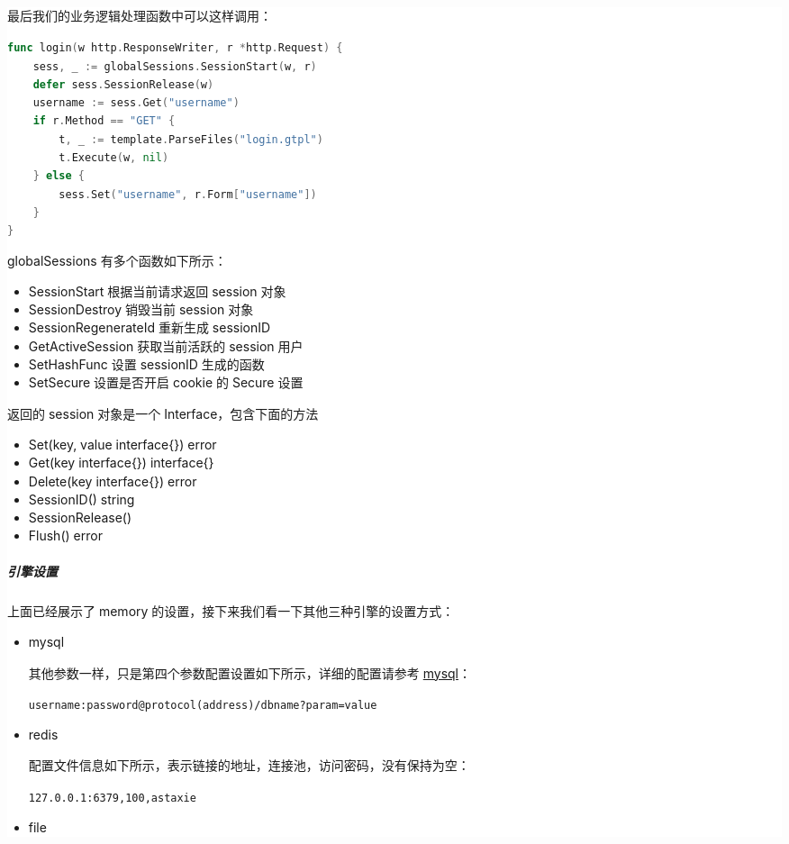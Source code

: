 最后我们的业务逻辑处理函数中可以这样调用：

```go
func login(w http.ResponseWriter, r *http.Request) {
    sess, _ := globalSessions.SessionStart(w, r)
    defer sess.SessionRelease(w)
    username := sess.Get("username")
    if r.Method == "GET" {
        t, _ := template.ParseFiles("login.gtpl")
        t.Execute(w, nil)
    } else {
        sess.Set("username", r.Form["username"])
    }
}
```

globalSessions 有多个函数如下所示：

- SessionStart 根据当前请求返回 session 对象
- SessionDestroy 销毁当前 session 对象
- SessionRegenerateId 重新生成 sessionID
- GetActiveSession 获取当前活跃的 session 用户
- SetHashFunc 设置 sessionID 生成的函数
- SetSecure 设置是否开启 cookie 的 Secure 设置

返回的 session 对象是一个 Interface，包含下面的方法

- Set(key, value interface{}) error
- Get(key interface{}) interface{}
- Delete(key interface{}) error
- SessionID() string
- SessionRelease()
- Flush() error

##### 引擎设置

上面已经展示了 memory 的设置，接下来我们看一下其他三种引擎的设置方式：

- mysql

  其他参数一样，只是第四个参数配置设置如下所示，详细的配置请参考 [mysql](https://github.com/go-sql-driver/mysql#dsn-data-source-name)：

  ```
  username:password@protocol(address)/dbname?param=value

  ```

- redis

  配置文件信息如下所示，表示链接的地址，连接池，访问密码，没有保持为空：

  ```
  127.0.0.1:6379,100,astaxie

  ```

- file
